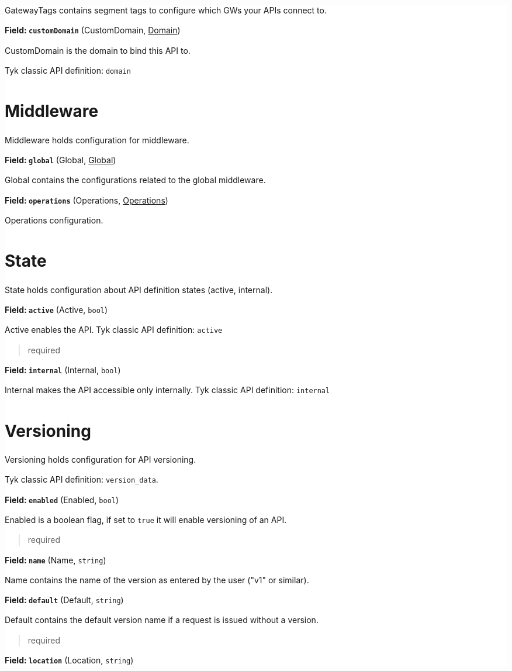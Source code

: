 GatewayTags contains segment tags to configure which GWs your APIs connect to.

**Field: `customDomain`** (CustomDomain, [Domain](#Domain))

CustomDomain is the domain to bind this API to.

Tyk classic API definition: `domain`

# Middleware

Middleware holds configuration for middleware.

**Field: `global`** (Global, [Global](#Global))

Global contains the configurations related to the global middleware.

**Field: `operations`** (Operations, [Operations](#Operations))

Operations configuration.

# State

State holds configuration about API definition states (active, internal).

**Field: `active`** (Active, `bool`)

Active enables the API.
Tyk classic API definition: `active`

> required

**Field: `internal`** (Internal, `bool`)

Internal makes the API accessible only internally.
Tyk classic API definition: `internal`

# Versioning

Versioning holds configuration for API versioning.

Tyk classic API definition: `version_data`.

**Field: `enabled`** (Enabled, `bool`)

Enabled is a boolean flag, if set to `true` it will enable versioning of an API.

> required

**Field: `name`** (Name, `string`)

Name contains the name of the version as entered by the user ("v1" or similar).

**Field: `default`** (Default, `string`)

Default contains the default version name if a request is issued without a version.

> required

**Field: `location`** (Location, `string`)
